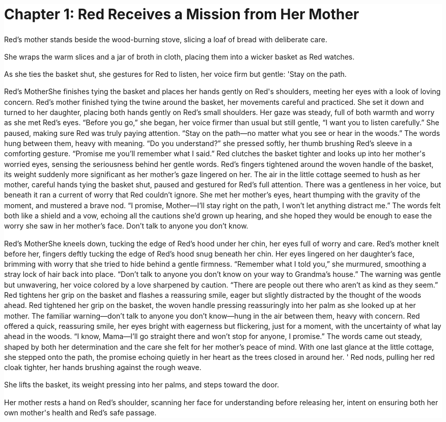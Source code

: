 # Chapter 1: Red Receives a Mission from Her Mother

Red’s mother stands beside the wood-burning stove, slicing a loaf of bread with deliberate care.

She wraps the warm slices and a jar of broth in cloth, placing them into a wicker basket as Red watches.

As she ties the basket shut, she gestures for Red to listen, her voice firm but gentle: 'Stay on the path.

Red’s MotherShe finishes tying the basket and places her hands gently on Red's shoulders, meeting her eyes with a look of loving concern. Red’s mother finished tying the twine around the basket, her movements careful and practiced. She set it down and turned to her daughter, placing both hands gently on Red’s small shoulders. Her gaze was steady, full of both warmth and worry as she met Red’s eyes. “Before you go,” she began, her voice firmer than usual but still gentle, “I want you to listen carefully.” She paused, making sure Red was truly paying attention. “Stay on the path—no matter what you see or hear in the woods.” The words hung between them, heavy with meaning. “Do you understand?” she pressed softly, her thumb brushing Red’s sleeve in a comforting gesture. “Promise me you’ll remember what I said.”
Red clutches the basket tighter and looks up into her mother's worried eyes, sensing the seriousness behind her gentle words. Red’s fingers tightened around the woven handle of the basket, its weight suddenly more significant as her mother’s gaze lingered on her. The air in the little cottage seemed to hush as her mother, careful hands tying the basket shut, paused and gestured for Red’s full attention. There was a gentleness in her voice, but beneath it ran a current of worry that Red couldn’t ignore. She met her mother’s eyes, heart thumping with the gravity of the moment, and mustered a brave nod. “I promise, Mother—I’ll stay right on the path, I won’t let anything distract me.” The words felt both like a shield and a vow, echoing all the cautions she’d grown up hearing, and she hoped they would be enough to ease the worry she saw in her mother’s face.
Don’t talk to anyone you don’t know.

Red’s MotherShe kneels down, tucking the edge of Red’s hood under her chin, her eyes full of worry and care. Red’s mother knelt before her, fingers deftly tucking the edge of Red’s hood snug beneath her chin. Her eyes lingered on her daughter’s face, brimming with worry that she tried to hide behind a gentle firmness. “Remember what I told you,” she murmured, smoothing a stray lock of hair back into place. “Don’t talk to anyone you don’t know on your way to Grandma’s house.” The warning was gentle but unwavering, her voice colored by a love sharpened by caution. “There are people out there who aren’t as kind as they seem.”
Red tightens her grip on the basket and flashes a reassuring smile, eager but slightly distracted by the thought of the woods ahead. Red tightened her grip on the basket, the woven handle pressing reassuringly into her palm as she looked up at her mother. The familiar warning—don’t talk to anyone you don’t know—hung in the air between them, heavy with concern. Red offered a quick, reassuring smile, her eyes bright with eagerness but flickering, just for a moment, with the uncertainty of what lay ahead in the woods. “I know, Mama—I’ll go straight there and won’t stop for anyone, I promise.” The words came out steady, shaped by both her determination and the care she felt for her mother’s peace of mind. With one last glance at the little cottage, she stepped onto the path, the promise echoing quietly in her heart as the trees closed in around her.
' Red nods, pulling her red cloak tighter, her hands brushing against the rough weave.

She lifts the basket, its weight pressing into her palms, and steps toward the door.

Her mother rests a hand on Red’s shoulder, scanning her face for understanding before releasing her, intent on ensuring both her own mother's health and Red’s safe passage.
